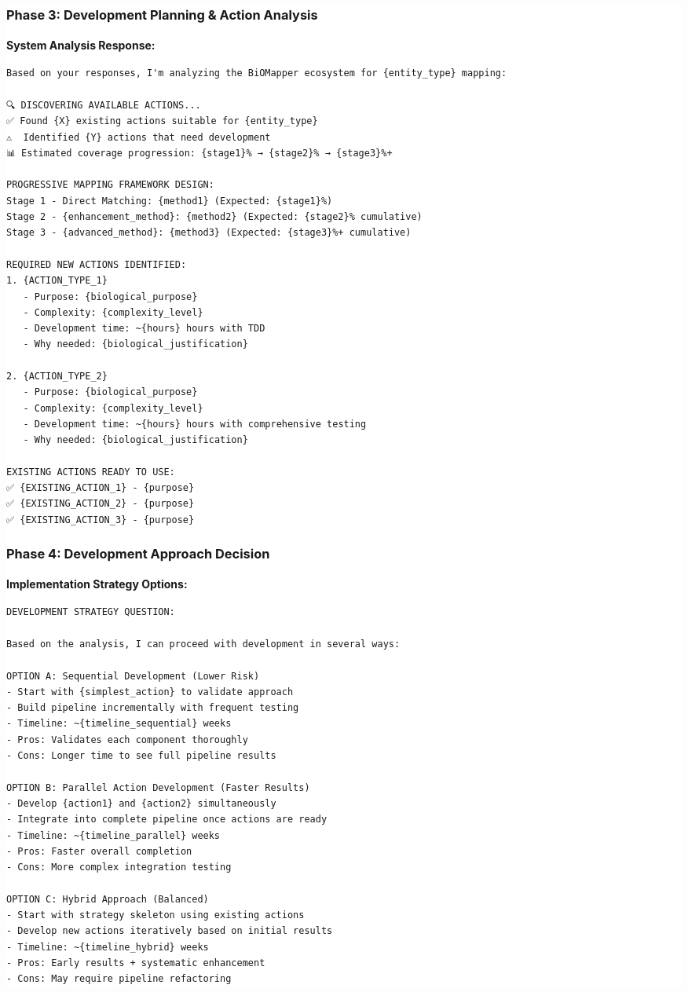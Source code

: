 
### **Phase 3: Development Planning & Action Analysis**

**System Analysis Response:**
```
Based on your responses, I'm analyzing the BiOMapper ecosystem for {entity_type} mapping:

🔍 DISCOVERING AVAILABLE ACTIONS...
✅ Found {X} existing actions suitable for {entity_type}
⚠️  Identified {Y} actions that need development
📊 Estimated coverage progression: {stage1}% → {stage2}% → {stage3}%+

PROGRESSIVE MAPPING FRAMEWORK DESIGN:
Stage 1 - Direct Matching: {method1} (Expected: {stage1}%)
Stage 2 - {enhancement_method}: {method2} (Expected: {stage2}% cumulative)
Stage 3 - {advanced_method}: {method3} (Expected: {stage3}%+ cumulative)

REQUIRED NEW ACTIONS IDENTIFIED:
1. {ACTION_TYPE_1}
   - Purpose: {biological_purpose}
   - Complexity: {complexity_level}
   - Development time: ~{hours} hours with TDD
   - Why needed: {biological_justification}

2. {ACTION_TYPE_2}
   - Purpose: {biological_purpose}
   - Complexity: {complexity_level}
   - Development time: ~{hours} hours with comprehensive testing
   - Why needed: {biological_justification}

EXISTING ACTIONS READY TO USE:
✅ {EXISTING_ACTION_1} - {purpose}
✅ {EXISTING_ACTION_2} - {purpose}
✅ {EXISTING_ACTION_3} - {purpose}
```

### **Phase 4: Development Approach Decision**

**Implementation Strategy Options:**
```
DEVELOPMENT STRATEGY QUESTION:

Based on the analysis, I can proceed with development in several ways:

OPTION A: Sequential Development (Lower Risk)
- Start with {simplest_action} to validate approach
- Build pipeline incrementally with frequent testing
- Timeline: ~{timeline_sequential} weeks
- Pros: Validates each component thoroughly
- Cons: Longer time to see full pipeline results

OPTION B: Parallel Action Development (Faster Results)  
- Develop {action1} and {action2} simultaneously
- Integrate into complete pipeline once actions are ready
- Timeline: ~{timeline_parallel} weeks
- Pros: Faster overall completion
- Cons: More complex integration testing

OPTION C: Hybrid Approach (Balanced)
- Start with strategy skeleton using existing actions
- Develop new actions iteratively based on initial results
- Timeline: ~{timeline_hybrid} weeks  
- Pros: Early results + systematic enhancement
- Cons: May require pipeline refactoring

```